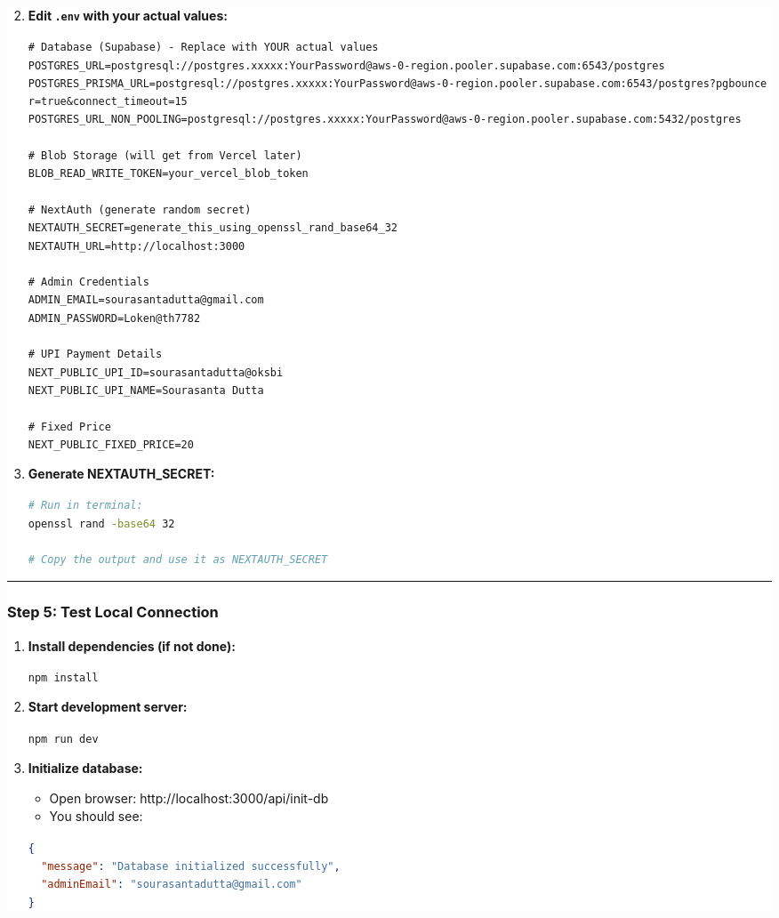 2. **Edit `.env` with your actual values:**
   ```env
   # Database (Supabase) - Replace with YOUR actual values
   POSTGRES_URL=postgresql://postgres.xxxxx:YourPassword@aws-0-region.pooler.supabase.com:6543/postgres
   POSTGRES_PRISMA_URL=postgresql://postgres.xxxxx:YourPassword@aws-0-region.pooler.supabase.com:6543/postgres?pgbouncer=true&connect_timeout=15
   POSTGRES_URL_NON_POOLING=postgresql://postgres.xxxxx:YourPassword@aws-0-region.pooler.supabase.com:5432/postgres

   # Blob Storage (will get from Vercel later)
   BLOB_READ_WRITE_TOKEN=your_vercel_blob_token

   # NextAuth (generate random secret)
   NEXTAUTH_SECRET=generate_this_using_openssl_rand_base64_32
   NEXTAUTH_URL=http://localhost:3000

   # Admin Credentials
   ADMIN_EMAIL=sourasantadutta@gmail.com
   ADMIN_PASSWORD=Loken@th7782

   # UPI Payment Details
   NEXT_PUBLIC_UPI_ID=sourasantadutta@oksbi
   NEXT_PUBLIC_UPI_NAME=Sourasanta Dutta

   # Fixed Price
   NEXT_PUBLIC_FIXED_PRICE=20
   ```

3. **Generate NEXTAUTH_SECRET:**
   ```bash
   # Run in terminal:
   openssl rand -base64 32
   
   # Copy the output and use it as NEXTAUTH_SECRET
   ```

---

### Step 5: Test Local Connection

1. **Install dependencies (if not done):**
   ```bash
   npm install
   ```

2. **Start development server:**
   ```bash
   npm run dev
   ```

3. **Initialize database:**
   - Open browser: http://localhost:3000/api/init-db
   - You should see:
   ```json
   {
     "message": "Database initialized successfully",
     "adminEmail": "sourasantadutta@gmail.com"
   }
   ```
